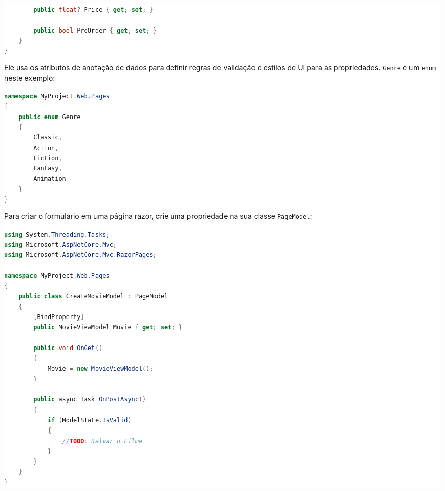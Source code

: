 ```csharp
        public float? Price { get; set; }

        public bool PreOrder { get; set; }
    }
}
```

Ele usa os atributos de anotação de dados para definir regras de validação e estilos de UI para as propriedades. `Genre` é um `enum` neste exemplo:

````csharp
namespace MyProject.Web.Pages
{
    public enum Genre
    {
        Classic,
        Action,
        Fiction,
        Fantasy,
        Animation
    }
}
````

Para criar o formulário em uma página razor, crie uma propriedade na sua classe `PageModel`:

```csharp
using System.Threading.Tasks;
using Microsoft.AspNetCore.Mvc;
using Microsoft.AspNetCore.Mvc.RazorPages;

namespace MyProject.Web.Pages
{
    public class CreateMovieModel : PageModel
    {
        [BindProperty]
        public MovieViewModel Movie { get; set; }

        public void OnGet()
        {
            Movie = new MovieViewModel();
        }

        public async Task OnPostAsync()
        {
            if (ModelState.IsValid)
            {
                //TODO: Salvar o Filme
            }
        }
    }
}
```
